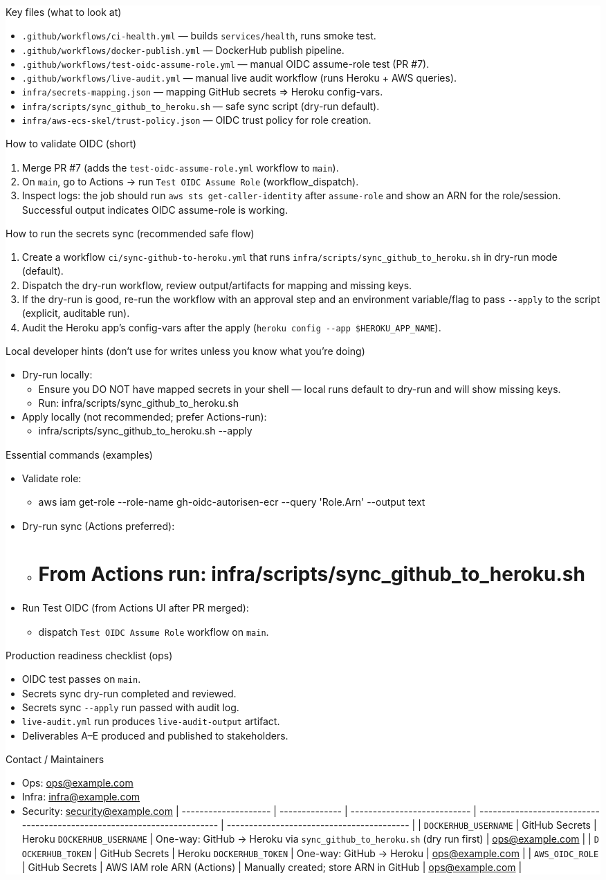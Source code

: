 Key files (what to look at)
- `.github/workflows/ci-health.yml` — builds `services/health`, runs smoke test.
- `.github/workflows/docker-publish.yml` — DockerHub publish pipeline.
- `.github/workflows/test-oidc-assume-role.yml` — manual OIDC assume-role test (PR #7).
- `.github/workflows/live-audit.yml` — manual live audit workflow (runs Heroku + AWS queries).
- `infra/secrets-mapping.json` — mapping GitHub secrets => Heroku config-vars.
- `infra/scripts/sync_github_to_heroku.sh` — safe sync script (dry-run default).
- `infra/aws-ecs-skel/trust-policy.json` — OIDC trust policy for role creation.

How to validate OIDC (short)
1. Merge PR #7 (adds the `test-oidc-assume-role.yml` workflow to `main`).
2. On `main`, go to Actions → run `Test OIDC Assume Role` (workflow_dispatch).
3. Inspect logs: the job should run `aws sts get-caller-identity` after `assume-role` and show an ARN for the role/session. Successful output indicates OIDC assume-role is working.

How to run the secrets sync (recommended safe flow)
1. Create a workflow `ci/sync-github-to-heroku.yml` that runs `infra/scripts/sync_github_to_heroku.sh` in dry-run mode (default).
2. Dispatch the dry-run workflow, review output/artifacts for mapping and missing keys.
3. If the dry-run is good, re-run the workflow with an approval step and an environment variable/flag to pass `--apply` to the script (explicit, auditable run).
4. Audit the Heroku app’s config-vars after the apply (`heroku config --app $HEROKU_APP_NAME`).

Local developer hints (don’t use for writes unless you know what you’re doing)
- Dry-run locally:
   - Ensure you DO NOT have mapped secrets in your shell — local runs default to dry-run and will show missing keys.
   - Run: infra/scripts/sync_github_to_heroku.sh
- Apply locally (not recommended; prefer Actions-run):
   - infra/scripts/sync_github_to_heroku.sh --apply

Essential commands (examples)
- Validate role:
   - aws iam get-role --role-name gh-oidc-autorisen-ecr --query 'Role.Arn' --output text

- Dry-run sync (Actions preferred):
   - # From Actions run: infra/scripts/sync_github_to_heroku.sh

- Run Test OIDC (from Actions UI after PR merged):
   - dispatch `Test OIDC Assume Role` workflow on `main`.

Production readiness checklist (ops)
- OIDC test passes on `main`.
- Secrets sync dry-run completed and reviewed.
- Secrets sync `--apply` run passed with audit log.
- `live-audit.yml` run produces `live-audit-output` artifact.
- Deliverables A–E produced and published to stakeholders.

Contact / Maintainers
- Ops: ops@example.com
- Infra: infra@example.com
- Security: security@example.com
| -------------------- | -------------- | --------------------------- | ----------------------------------------------------------------------- | ----------------------------------------- |
| `DOCKERHUB_USERNAME` | GitHub Secrets | Heroku `DOCKERHUB_USERNAME` | One-way: GitHub → Heroku via `sync_github_to_heroku.sh` (dry run first) | [ops@example.com](mailto:ops@example.com) |
| `DOCKERHUB_TOKEN`    | GitHub Secrets | Heroku `DOCKERHUB_TOKEN`    | One-way: GitHub → Heroku                                                | [ops@example.com](mailto:ops@example.com) |
| `AWS_OIDC_ROLE`      | GitHub Secrets | AWS IAM role ARN (Actions)  | Manually created; store ARN in GitHub                                   | [ops@example.com](mailto:ops@example.com) |
